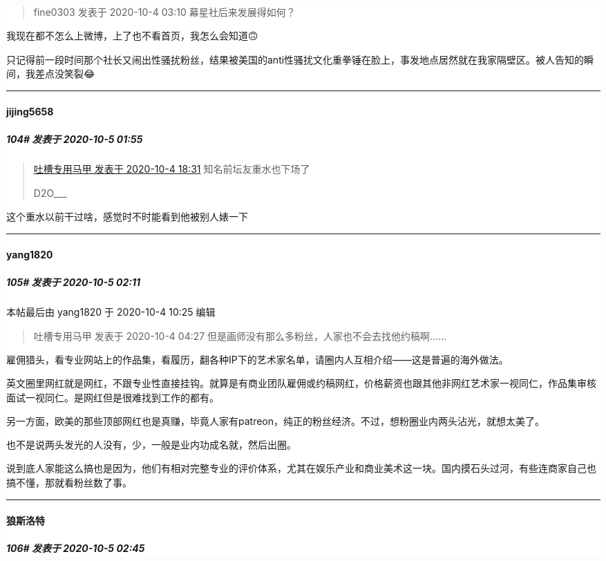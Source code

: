 <blockquote>fine0303 发表于 2020-10-4 03:10
幕星社后来发展得如何？</blockquote>
我现在都不怎么上微博，上了也不看首页，我怎么会知道🙃

只记得前一段时间那个社长又闹出性骚扰粉丝，结果被美国的anti性骚扰文化重拳锤在脸上，事发地点居然就在我家隔壁区。被人告知的瞬间，我差点没笑裂😂







*****

####  jijing5658  
##### 104#       发表于 2020-10-5 01:55



<blockquote><a href="httphttps://bbs.saraba1st.com/2b/forum.php?mod=redirect&amp;goto=findpost&amp;pid=48950315&amp;ptid=1963284" target="_blank">吐槽专用马甲 发表于 2020-10-4 18:31</a>
知名前坛友重水也下场了


D2O___</blockquote>
这个重水以前干过啥，感觉时不时能看到他被别人婊一下







*****

####  yang1820  
##### 105#       发表于 2020-10-5 02:11



 本帖最后由 yang1820 于 2020-10-4 10:25 编辑 
<blockquote>吐槽专用马甲 发表于 2020-10-4 04:27
但是画师没有那么多粉丝，人家也不会去找他约稿啊……</blockquote>
雇佣猎头，看专业网站上的作品集，看履历，翻各种IP下的艺术家名单，请圈内人互相介绍——这是普遍的海外做法。


英文圈里网红就是网红，不跟专业性直接挂钩。就算是有商业团队雇佣或约稿网红，价格薪资也跟其他非网红艺术家一视同仁，作品集审核面试一视同仁。是网红但是很难找到工作的都有。


另一方面，欧美的那些顶部网红也是真赚，毕竟人家有patreon，纯正的粉丝经济。不过，想粉圈业内两头沾光，就想太美了。


也不是说两头发光的人没有，少，一般是业内功成名就，然后出圈。


说到底人家能这么搞也是因为，他们有相对完整专业的评价体系，尤其在娱乐产业和商业美术这一块。国内摸石头过河，有些连商家自己也搞不懂，那就看粉丝数了事。








*****

####  狼斯洛特  
##### 106#       发表于 2020-10-5 02:45
